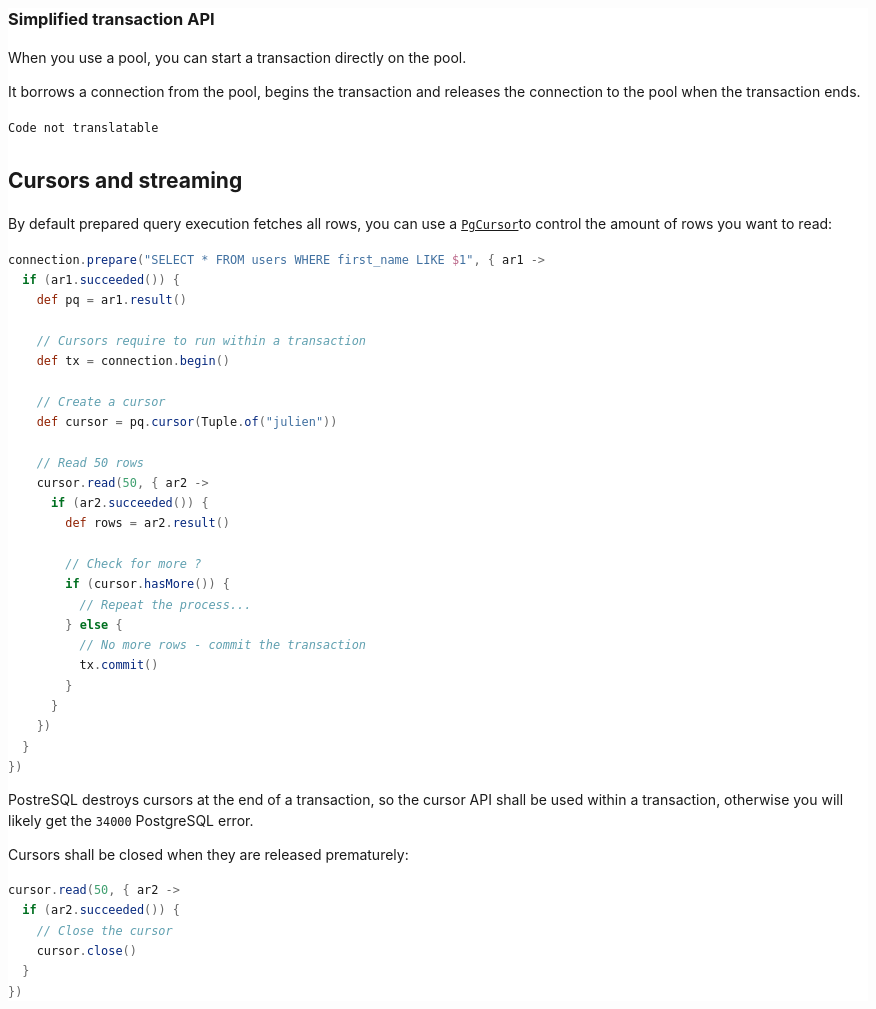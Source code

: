 ### Simplified transaction API

When you use a pool, you can start a transaction directly on the pool.

It borrows a connection from the pool, begins the transaction and releases the connection to the pool when the transaction ends.

```groovy
Code not translatable
```

## Cursors and streaming

By default prepared query execution fetches all rows, you can use a
[`PgCursor`](../../apidocs/io/reactiverse/pgclient/PgCursor.html)to control the amount of rows you want to read:

```groovy
connection.prepare("SELECT * FROM users WHERE first_name LIKE $1", { ar1 ->
  if (ar1.succeeded()) {
    def pq = ar1.result()

    // Cursors require to run within a transaction
    def tx = connection.begin()

    // Create a cursor
    def cursor = pq.cursor(Tuple.of("julien"))

    // Read 50 rows
    cursor.read(50, { ar2 ->
      if (ar2.succeeded()) {
        def rows = ar2.result()

        // Check for more ?
        if (cursor.hasMore()) {
          // Repeat the process...
        } else {
          // No more rows - commit the transaction
          tx.commit()
        }
      }
    })
  }
})

```

PostreSQL destroys cursors at the end of a transaction, so the cursor API shall be used
within a transaction, otherwise you will likely get the `34000` PostgreSQL error.

Cursors shall be closed when they are released prematurely:

```groovy
cursor.read(50, { ar2 ->
  if (ar2.succeeded()) {
    // Close the cursor
    cursor.close()
  }
})

```
